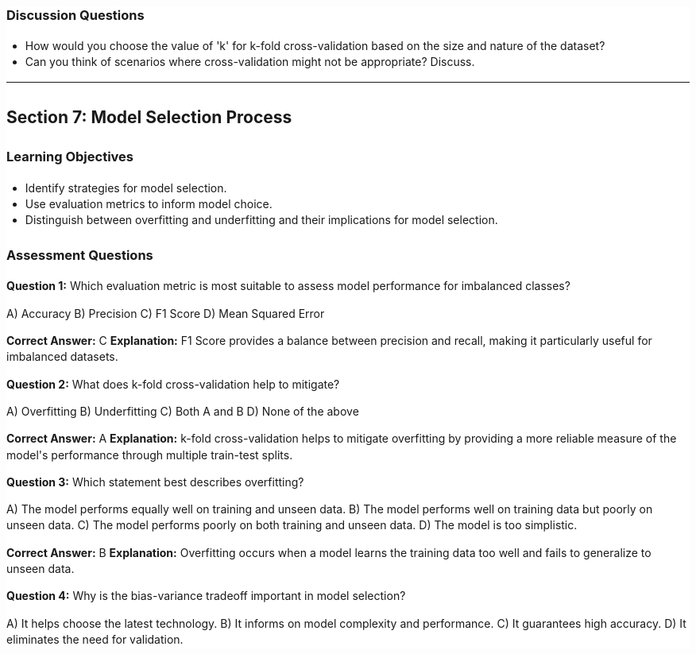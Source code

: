 ### Discussion Questions
- How would you choose the value of 'k' for k-fold cross-validation based on the size and nature of the dataset?
- Can you think of scenarios where cross-validation might not be appropriate? Discuss.

---

## Section 7: Model Selection Process

### Learning Objectives
- Identify strategies for model selection.
- Use evaluation metrics to inform model choice.
- Distinguish between overfitting and underfitting and their implications for model selection.

### Assessment Questions

**Question 1:** Which evaluation metric is most suitable to assess model performance for imbalanced classes?

  A) Accuracy
  B) Precision
  C) F1 Score
  D) Mean Squared Error

**Correct Answer:** C
**Explanation:** F1 Score provides a balance between precision and recall, making it particularly useful for imbalanced datasets.

**Question 2:** What does k-fold cross-validation help to mitigate?

  A) Overfitting
  B) Underfitting
  C) Both A and B
  D) None of the above

**Correct Answer:** A
**Explanation:** k-fold cross-validation helps to mitigate overfitting by providing a more reliable measure of the model's performance through multiple train-test splits.

**Question 3:** Which statement best describes overfitting?

  A) The model performs equally well on training and unseen data.
  B) The model performs well on training data but poorly on unseen data.
  C) The model performs poorly on both training and unseen data.
  D) The model is too simplistic.

**Correct Answer:** B
**Explanation:** Overfitting occurs when a model learns the training data too well and fails to generalize to unseen data.

**Question 4:** Why is the bias-variance tradeoff important in model selection?

  A) It helps choose the latest technology.
  B) It informs on model complexity and performance.
  C) It guarantees high accuracy.
  D) It eliminates the need for validation.
